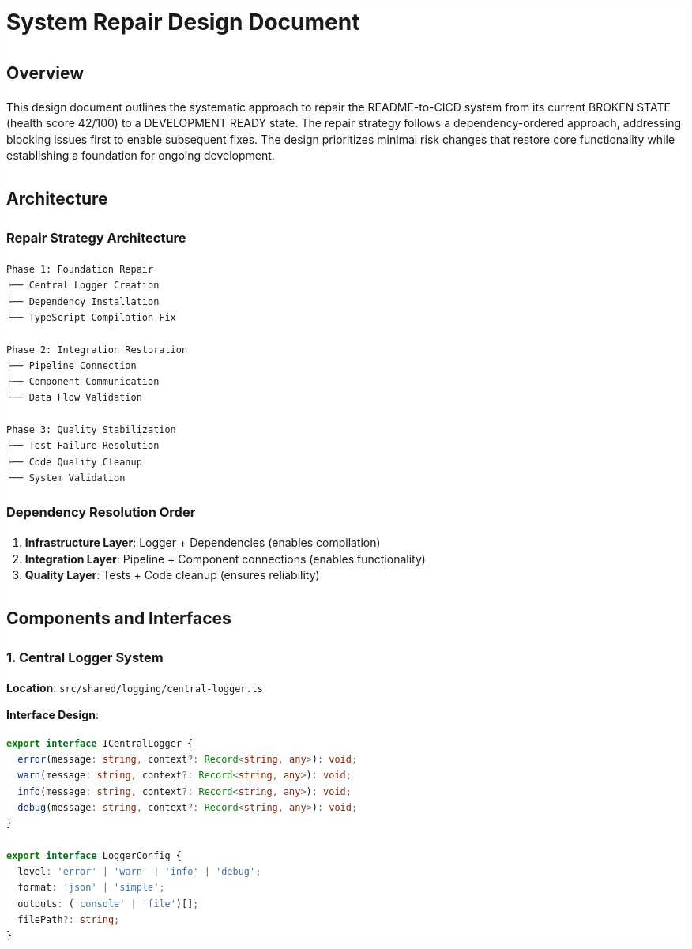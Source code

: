 # System Repair Design Document

## Overview

This design document outlines the systematic approach to repair the README-to-CICD system from its current BROKEN STATE (health score 42/100) to a DEVELOPMENT READY state. The repair strategy follows a dependency-ordered approach, addressing blocking issues first to enable subsequent fixes. The design prioritizes minimal risk changes that restore core functionality while establishing a foundation for ongoing development.

## Architecture

### Repair Strategy Architecture

```
Phase 1: Foundation Repair
├── Central Logger Creation
├── Dependency Installation  
└── TypeScript Compilation Fix

Phase 2: Integration Restoration
├── Pipeline Connection
├── Component Communication
└── Data Flow Validation

Phase 3: Quality Stabilization  
├── Test Failure Resolution
├── Code Quality Cleanup
└── System Validation
```

### Dependency Resolution Order

1. **Infrastructure Layer**: Logger + Dependencies (enables compilation)
2. **Integration Layer**: Pipeline + Component connections (enables functionality)  
3. **Quality Layer**: Tests + Code cleanup (ensures reliability)

## Components and Interfaces

### 1. Central Logger System

**Location**: `src/shared/logging/central-logger.ts`

**Interface Design**:
```typescript
export interface ICentralLogger {
  error(message: string, context?: Record<string, any>): void;
  warn(message: string, context?: Record<string, any>): void;
  info(message: string, context?: Record<string, any>): void;
  debug(message: string, context?: Record<string, any>): void;
}

export interface LoggerConfig {
  level: 'error' | 'warn' | 'info' | 'debug';
  format: 'json' | 'simple';
  outputs: ('console' | 'file')[];
  filePath?: string;
}
```
